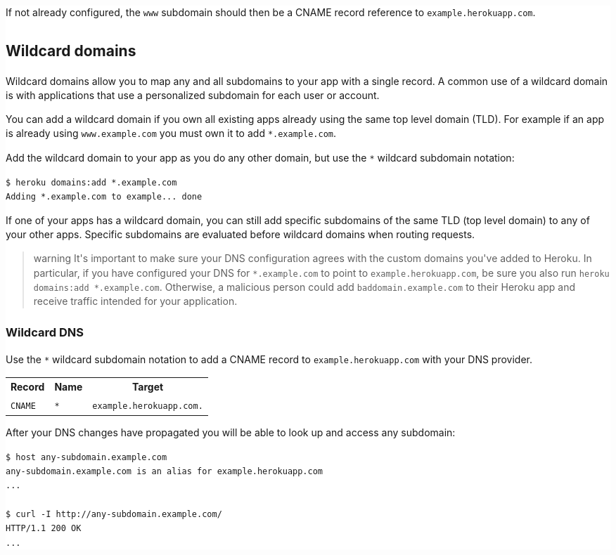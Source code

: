 If not already configured, the `www` subdomain should then be a CNAME record reference to `example.herokuapp.com`.

## Wildcard domains

Wildcard domains allow you to map any and all subdomains to your app with a single record. A common use of a wildcard domain is with applications that use a personalized subdomain for each user or account.

You can add a wildcard domain if you own all existing apps already using the same top level domain (TLD). For example if an app is already using `www.example.com` you must own it to add `*.example.com`.

Add the wildcard domain to your app as you do any other domain, but use the `*` wildcard subdomain notation:

```term
$ heroku domains:add *.example.com
Adding *.example.com to example... done
```

If one of your apps has a wildcard domain, you can still add specific subdomains of the same TLD (top level domain) to any of your other apps. Specific subdomains are evaluated before wildcard domains when routing requests.

> warning
> It's important to make sure your DNS configuration agrees with the custom domains you've added to Heroku. In particular, if you have configured your DNS for `*.example.com` to point to `example.herokuapp.com`, be sure you also run `heroku domains:add *.example.com`. Otherwise, a malicious person could add `baddomain.example.com` to their Heroku app and receive traffic intended for your application.

### Wildcard DNS

Use the `*` wildcard subdomain notation to add a CNAME record to `example.herokuapp.com` with your DNS provider.

<table>
  <tr>
    <th>Record</th>
    <th>Name</th>
    <th>Target</th>
  </tr>
  <tr>
    <td><code>CNAME</code></td>
    <td><code>*</code></td>
    <td><code>example.herokuapp.com.</code></td>
  </tr>
</table>

After your DNS changes have propagated you will be able to look up and access any subdomain:

```term
$ host any-subdomain.example.com
any-subdomain.example.com is an alias for example.herokuapp.com
...

$ curl -I http://any-subdomain.example.com/
HTTP/1.1 200 OK
...
```

